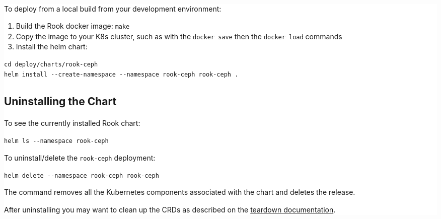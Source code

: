 To deploy from a local build from your development environment:

1. Build the Rook docker image: `make`
1. Copy the image to your K8s cluster, such as with the `docker save` then the `docker load` commands
1. Install the helm chart:

```console
cd deploy/charts/rook-ceph
helm install --create-namespace --namespace rook-ceph rook-ceph .
```

## Uninstalling the Chart

To see the currently installed Rook chart:

```console
helm ls --namespace rook-ceph
```

To uninstall/delete the `rook-ceph` deployment:

```console
helm delete --namespace rook-ceph rook-ceph
```

The command removes all the Kubernetes components associated with the chart and deletes the release.

After uninstalling you may want to clean up the CRDs as described on the [teardown documentation](../Storage-Configuration/ceph-teardown.md#removing-the-cluster-crd-finalizer).
